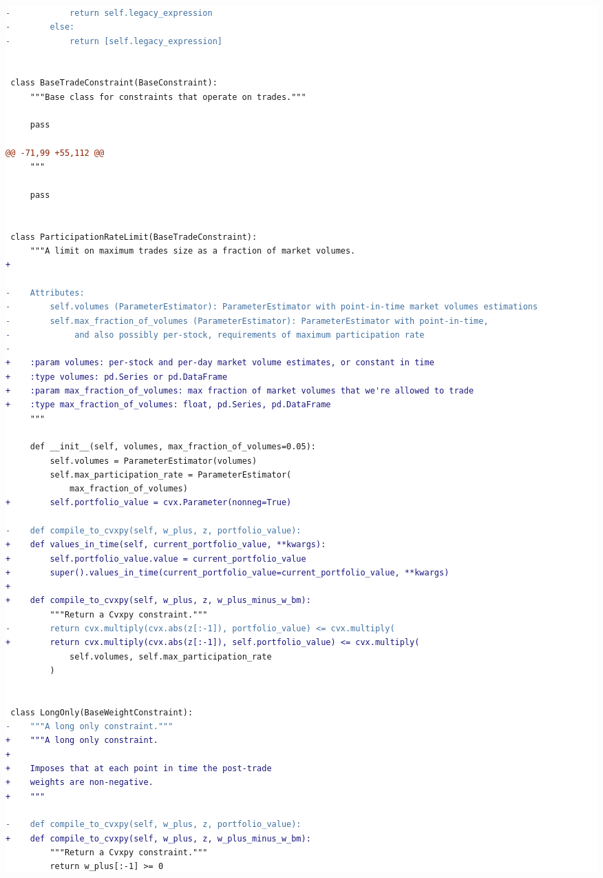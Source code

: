 ```diff
-            return self.legacy_expression
-        else:
-            return [self.legacy_expression]
 
 
 class BaseTradeConstraint(BaseConstraint):
     """Base class for constraints that operate on trades."""
 
     pass
 
@@ -71,99 +55,112 @@
     """
 
     pass
 
 
 class ParticipationRateLimit(BaseTradeConstraint):
     """A limit on maximum trades size as a fraction of market volumes.
+    
 
-    Attributes:
-        self.volumes (ParameterEstimator): ParameterEstimator with point-in-time market volumes estimations
-        self.max_fraction_of_volumes (ParameterEstimator): ParameterEstimator with point-in-time,
-             and also possibly per-stock, requirements of maximum participation rate
-
+    :param volumes: per-stock and per-day market volume estimates, or constant in time
+    :type volumes: pd.Series or pd.DataFrame
+    :param max_fraction_of_volumes: max fraction of market volumes that we're allowed to trade
+    :type max_fraction_of_volumes: float, pd.Series, pd.DataFrame
     """
 
     def __init__(self, volumes, max_fraction_of_volumes=0.05):
         self.volumes = ParameterEstimator(volumes)
         self.max_participation_rate = ParameterEstimator(
             max_fraction_of_volumes)
+        self.portfolio_value = cvx.Parameter(nonneg=True)
 
-    def compile_to_cvxpy(self, w_plus, z, portfolio_value):
+    def values_in_time(self, current_portfolio_value, **kwargs):
+        self.portfolio_value.value = current_portfolio_value
+        super().values_in_time(current_portfolio_value=current_portfolio_value, **kwargs)
+        
+    def compile_to_cvxpy(self, w_plus, z, w_plus_minus_w_bm):
         """Return a Cvxpy constraint."""
-        return cvx.multiply(cvx.abs(z[:-1]), portfolio_value) <= cvx.multiply(
+        return cvx.multiply(cvx.abs(z[:-1]), self.portfolio_value) <= cvx.multiply(
             self.volumes, self.max_participation_rate
         )
 
 
 class LongOnly(BaseWeightConstraint):
-    """A long only constraint."""
+    """A long only constraint.
+    
+    Imposes that at each point in time the post-trade
+    weights are non-negative.
+    """
 
-    def compile_to_cvxpy(self, w_plus, z, portfolio_value):
+    def compile_to_cvxpy(self, w_plus, z, w_plus_minus_w_bm):
         """Return a Cvxpy constraint."""
         return w_plus[:-1] >= 0
```
